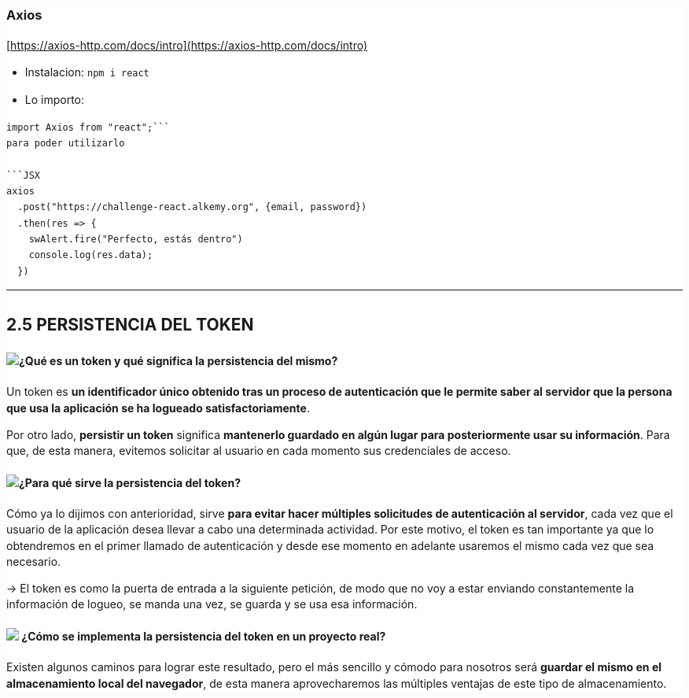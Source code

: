 ### Axios

[https://axios-http.com/docs/intro](https://axios-http.com/docs/intro)

- Instalacion: ```npm i react```

- Lo importo:
```JSX
import Axios from "react";``` 
para poder utilizarlo

```JSX
axios
  .post("https://challenge-react.alkemy.org", {email, password})
  .then(res => {
    swAlert.fire("Perfecto, estás dentro")
    console.log(res.data);
  })
```

---

## 2.5 PERSISTENCIA DEL TOKEN


####  <img src="https://img.icons8.com/color/40/000000/token-card-code.png"/>¿Qué es un token y qué significa la persistencia del mismo?

Un token es **un identificador único obtenido tras un proceso de autenticación que le permite saber al servidor que la persona que usa la aplicación se ha logueado satisfactoriamente**. 

Por otro lado, **persistir un token** significa **mantenerlo guardado en algún lugar para posteriormente usar su información**. Para que, de esta manera, evitemos solicitar al usuario en cada momento sus credenciales de acceso.


####  <img src="https://img.icons8.com/color/40/000000/token-card-code.png"/>¿Para qué sirve la persistencia del token?

Cómo ya lo dijimos con anterioridad, sirve **para evitar hacer múltiples solicitudes de autenticación al servidor**, cada vez que el usuario de la aplicación desea llevar a cabo una determinada actividad. Por este motivo, el token es tan importante ya que lo obtendremos en el primer llamado de autenticación y desde ese momento en adelante usaremos el mismo cada vez que sea necesario.

-> El token es como la puerta de entrada a la siguiente petición, de modo que no voy a estar enviando constantemente la información de logueo, se manda una vez, se guarda y se usa esa información.


#### <img src="https://img.icons8.com/color/40/000000/token-card-code.png"/> ¿Cómo se implementa la persistencia del token en un proyecto real?

Existen algunos caminos para lograr este resultado, pero el más sencillo y cómodo para nosotros será **guardar el mismo en el almacenamiento local del navegador**, de esta manera aprovecharemos las múltiples ventajas de este tipo de almacenamiento.
